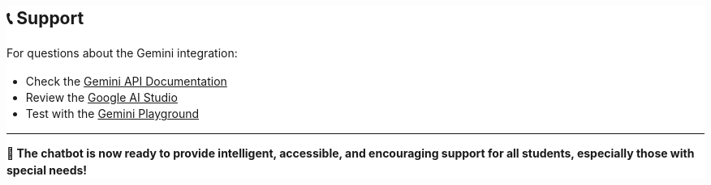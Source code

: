 ## 📞 Support

For questions about the Gemini integration:
- Check the [Gemini API Documentation](https://ai.google.dev/docs)
- Review the [Google AI Studio](https://makersuite.google.com/)
- Test with the [Gemini Playground](https://makersuite.google.com/app/gemini)

---

**🎯 The chatbot is now ready to provide intelligent, accessible, and encouraging support for all students, especially those with special needs!**

